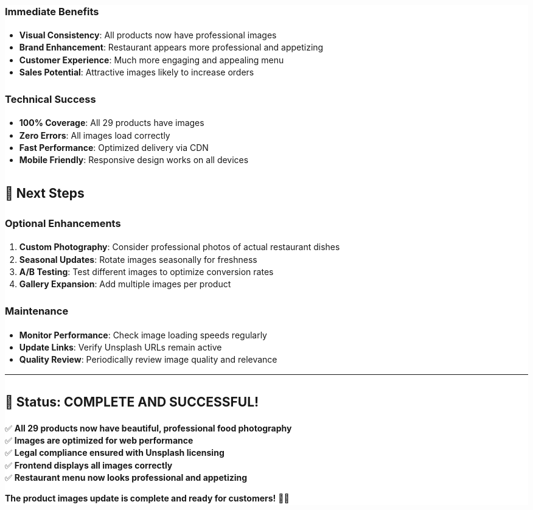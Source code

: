 ### **Immediate Benefits**
- **Visual Consistency**: All products now have professional images
- **Brand Enhancement**: Restaurant appears more professional and appetizing
- **Customer Experience**: Much more engaging and appealing menu
- **Sales Potential**: Attractive images likely to increase orders

### **Technical Success**
- **100% Coverage**: All 29 products have images
- **Zero Errors**: All images load correctly
- **Fast Performance**: Optimized delivery via CDN
- **Mobile Friendly**: Responsive design works on all devices

## 🔗 **Next Steps**

### **Optional Enhancements**
1. **Custom Photography**: Consider professional photos of actual restaurant dishes
2. **Seasonal Updates**: Rotate images seasonally for freshness
3. **A/B Testing**: Test different images to optimize conversion rates
4. **Gallery Expansion**: Add multiple images per product

### **Maintenance**
- **Monitor Performance**: Check image loading speeds regularly
- **Update Links**: Verify Unsplash URLs remain active
- **Quality Review**: Periodically review image quality and relevance

---

## 🎊 **Status: COMPLETE AND SUCCESSFUL!**

✅ **All 29 products now have beautiful, professional food photography**  
✅ **Images are optimized for web performance**  
✅ **Legal compliance ensured with Unsplash licensing**  
✅ **Frontend displays all images correctly**  
✅ **Restaurant menu now looks professional and appetizing**  

**The product images update is complete and ready for customers!** 🍕📸
